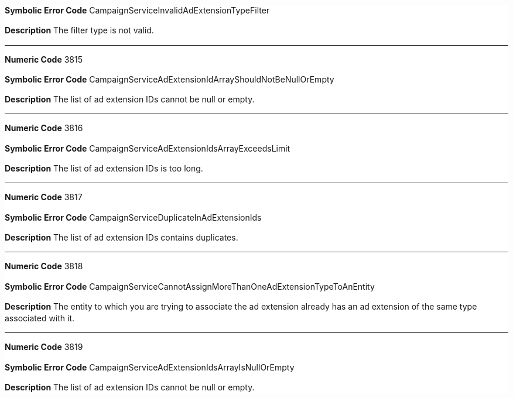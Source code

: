 **Symbolic Error Code**
CampaignServiceInvalidAdExtensionTypeFilter

**Description**
The filter type is not valid.

***

**Numeric Code**
3815

**Symbolic Error Code**
CampaignServiceAdExtensionIdArrayShouldNotBeNullOrEmpty

**Description**
The list of ad extension IDs cannot be null or empty.

***

**Numeric Code**
3816

**Symbolic Error Code**
CampaignServiceAdExtensionIdsArrayExceedsLimit

**Description**
The list of ad extension IDs is too long.

***

**Numeric Code**
3817

**Symbolic Error Code**
CampaignServiceDuplicateInAdExtensionIds

**Description**
The list of ad extension IDs contains duplicates.

***

**Numeric Code**
3818

**Symbolic Error Code**
CampaignServiceCannotAssignMoreThanOneAdExtensionTypeToAnEntity

**Description**
The entity to which you are trying to associate the ad extension already has an ad extension of the same type associated with it.

***

**Numeric Code**
3819

**Symbolic Error Code**
CampaignServiceAdExtensionIdsArrayIsNullOrEmpty

**Description**
The list of ad extension IDs cannot be null or empty.

